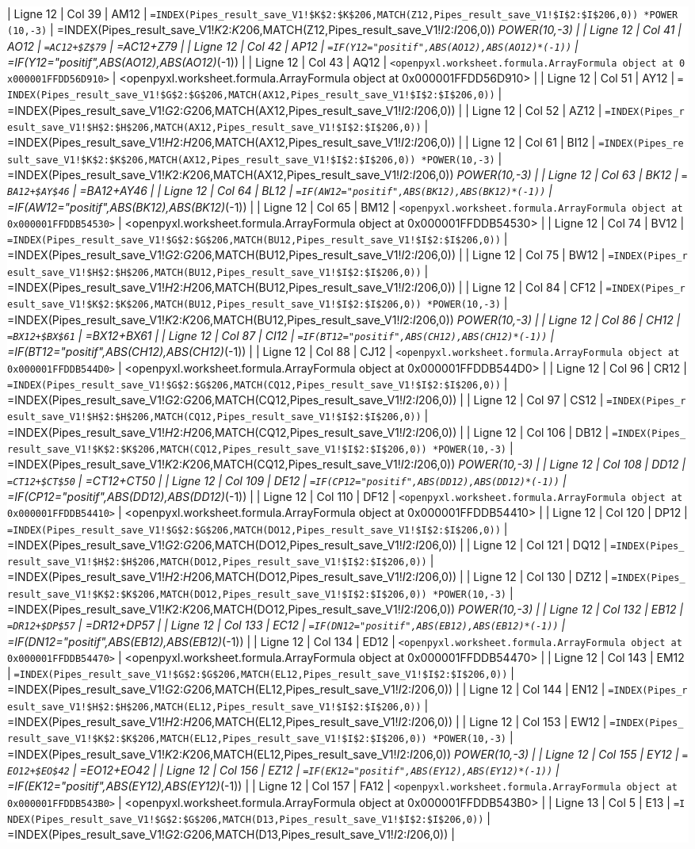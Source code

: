 | Ligne 12 | Col 39 | AM12 | `=INDEX(Pipes_result_save_V1!$K$2:$K$206,MATCH(Z12,Pipes_result_save_V1!$I$2:$I$206,0)) *POWER(10,-3)` | =INDEX(Pipes_result_save_V1!$K$2:$K$206,MATCH(Z12,Pipes_result_save_V1!$I$2:$I$206,0)) *POWER(10,-3) |
| Ligne 12 | Col 41 | AO12 | `=AC12+$Z$79` | =AC12+$Z$79 |
| Ligne 12 | Col 42 | AP12 | `=IF(Y12="positif",ABS(AO12),ABS(AO12)*(-1))` | =IF(Y12="positif",ABS(AO12),ABS(AO12)*(-1)) |
| Ligne 12 | Col 43 | AQ12 | `<openpyxl.worksheet.formula.ArrayFormula object at 0x000001FFDD56D910>` | <openpyxl.worksheet.formula.ArrayFormula object at 0x000001FFDD56D910> |
| Ligne 12 | Col 51 | AY12 | `=INDEX(Pipes_result_save_V1!$G$2:$G$206,MATCH(AX12,Pipes_result_save_V1!$I$2:$I$206,0))` | =INDEX(Pipes_result_save_V1!$G$2:$G$206,MATCH(AX12,Pipes_result_save_V1!$I$2:$I$206,0)) |
| Ligne 12 | Col 52 | AZ12 | `=INDEX(Pipes_result_save_V1!$H$2:$H$206,MATCH(AX12,Pipes_result_save_V1!$I$2:$I$206,0))` | =INDEX(Pipes_result_save_V1!$H$2:$H$206,MATCH(AX12,Pipes_result_save_V1!$I$2:$I$206,0)) |
| Ligne 12 | Col 61 | BI12 | `=INDEX(Pipes_result_save_V1!$K$2:$K$206,MATCH(AX12,Pipes_result_save_V1!$I$2:$I$206,0)) *POWER(10,-3)` | =INDEX(Pipes_result_save_V1!$K$2:$K$206,MATCH(AX12,Pipes_result_save_V1!$I$2:$I$206,0)) *POWER(10,-3) |
| Ligne 12 | Col 63 | BK12 | `=BA12+$AY$46` | =BA12+$AY$46 |
| Ligne 12 | Col 64 | BL12 | `=IF(AW12="positif",ABS(BK12),ABS(BK12)*(-1))` | =IF(AW12="positif",ABS(BK12),ABS(BK12)*(-1)) |
| Ligne 12 | Col 65 | BM12 | `<openpyxl.worksheet.formula.ArrayFormula object at 0x000001FFDDB54530>` | <openpyxl.worksheet.formula.ArrayFormula object at 0x000001FFDDB54530> |
| Ligne 12 | Col 74 | BV12 | `=INDEX(Pipes_result_save_V1!$G$2:$G$206,MATCH(BU12,Pipes_result_save_V1!$I$2:$I$206,0))` | =INDEX(Pipes_result_save_V1!$G$2:$G$206,MATCH(BU12,Pipes_result_save_V1!$I$2:$I$206,0)) |
| Ligne 12 | Col 75 | BW12 | `=INDEX(Pipes_result_save_V1!$H$2:$H$206,MATCH(BU12,Pipes_result_save_V1!$I$2:$I$206,0))` | =INDEX(Pipes_result_save_V1!$H$2:$H$206,MATCH(BU12,Pipes_result_save_V1!$I$2:$I$206,0)) |
| Ligne 12 | Col 84 | CF12 | `=INDEX(Pipes_result_save_V1!$K$2:$K$206,MATCH(BU12,Pipes_result_save_V1!$I$2:$I$206,0)) *POWER(10,-3)` | =INDEX(Pipes_result_save_V1!$K$2:$K$206,MATCH(BU12,Pipes_result_save_V1!$I$2:$I$206,0)) *POWER(10,-3) |
| Ligne 12 | Col 86 | CH12 | `=BX12+$BX$61` | =BX12+$BX$61 |
| Ligne 12 | Col 87 | CI12 | `=IF(BT12="positif",ABS(CH12),ABS(CH12)*(-1))` | =IF(BT12="positif",ABS(CH12),ABS(CH12)*(-1)) |
| Ligne 12 | Col 88 | CJ12 | `<openpyxl.worksheet.formula.ArrayFormula object at 0x000001FFDDB544D0>` | <openpyxl.worksheet.formula.ArrayFormula object at 0x000001FFDDB544D0> |
| Ligne 12 | Col 96 | CR12 | `=INDEX(Pipes_result_save_V1!$G$2:$G$206,MATCH(CQ12,Pipes_result_save_V1!$I$2:$I$206,0))` | =INDEX(Pipes_result_save_V1!$G$2:$G$206,MATCH(CQ12,Pipes_result_save_V1!$I$2:$I$206,0)) |
| Ligne 12 | Col 97 | CS12 | `=INDEX(Pipes_result_save_V1!$H$2:$H$206,MATCH(CQ12,Pipes_result_save_V1!$I$2:$I$206,0))` | =INDEX(Pipes_result_save_V1!$H$2:$H$206,MATCH(CQ12,Pipes_result_save_V1!$I$2:$I$206,0)) |
| Ligne 12 | Col 106 | DB12 | `=INDEX(Pipes_result_save_V1!$K$2:$K$206,MATCH(CQ12,Pipes_result_save_V1!$I$2:$I$206,0)) *POWER(10,-3)` | =INDEX(Pipes_result_save_V1!$K$2:$K$206,MATCH(CQ12,Pipes_result_save_V1!$I$2:$I$206,0)) *POWER(10,-3) |
| Ligne 12 | Col 108 | DD12 | `=CT12+$CT$50` | =CT12+$CT$50 |
| Ligne 12 | Col 109 | DE12 | `=IF(CP12="positif",ABS(DD12),ABS(DD12)*(-1))` | =IF(CP12="positif",ABS(DD12),ABS(DD12)*(-1)) |
| Ligne 12 | Col 110 | DF12 | `<openpyxl.worksheet.formula.ArrayFormula object at 0x000001FFDDB54410>` | <openpyxl.worksheet.formula.ArrayFormula object at 0x000001FFDDB54410> |
| Ligne 12 | Col 120 | DP12 | `=INDEX(Pipes_result_save_V1!$G$2:$G$206,MATCH(DO12,Pipes_result_save_V1!$I$2:$I$206,0))` | =INDEX(Pipes_result_save_V1!$G$2:$G$206,MATCH(DO12,Pipes_result_save_V1!$I$2:$I$206,0)) |
| Ligne 12 | Col 121 | DQ12 | `=INDEX(Pipes_result_save_V1!$H$2:$H$206,MATCH(DO12,Pipes_result_save_V1!$I$2:$I$206,0))` | =INDEX(Pipes_result_save_V1!$H$2:$H$206,MATCH(DO12,Pipes_result_save_V1!$I$2:$I$206,0)) |
| Ligne 12 | Col 130 | DZ12 | `=INDEX(Pipes_result_save_V1!$K$2:$K$206,MATCH(DO12,Pipes_result_save_V1!$I$2:$I$206,0)) *POWER(10,-3)` | =INDEX(Pipes_result_save_V1!$K$2:$K$206,MATCH(DO12,Pipes_result_save_V1!$I$2:$I$206,0)) *POWER(10,-3) |
| Ligne 12 | Col 132 | EB12 | `=DR12+$DP$57` | =DR12+$DP$57 |
| Ligne 12 | Col 133 | EC12 | `=IF(DN12="positif",ABS(EB12),ABS(EB12)*(-1))` | =IF(DN12="positif",ABS(EB12),ABS(EB12)*(-1)) |
| Ligne 12 | Col 134 | ED12 | `<openpyxl.worksheet.formula.ArrayFormula object at 0x000001FFDDB54470>` | <openpyxl.worksheet.formula.ArrayFormula object at 0x000001FFDDB54470> |
| Ligne 12 | Col 143 | EM12 | `=INDEX(Pipes_result_save_V1!$G$2:$G$206,MATCH(EL12,Pipes_result_save_V1!$I$2:$I$206,0))` | =INDEX(Pipes_result_save_V1!$G$2:$G$206,MATCH(EL12,Pipes_result_save_V1!$I$2:$I$206,0)) |
| Ligne 12 | Col 144 | EN12 | `=INDEX(Pipes_result_save_V1!$H$2:$H$206,MATCH(EL12,Pipes_result_save_V1!$I$2:$I$206,0))` | =INDEX(Pipes_result_save_V1!$H$2:$H$206,MATCH(EL12,Pipes_result_save_V1!$I$2:$I$206,0)) |
| Ligne 12 | Col 153 | EW12 | `=INDEX(Pipes_result_save_V1!$K$2:$K$206,MATCH(EL12,Pipes_result_save_V1!$I$2:$I$206,0)) *POWER(10,-3)` | =INDEX(Pipes_result_save_V1!$K$2:$K$206,MATCH(EL12,Pipes_result_save_V1!$I$2:$I$206,0)) *POWER(10,-3) |
| Ligne 12 | Col 155 | EY12 | `=EO12+$EO$42` | =EO12+$EO$42 |
| Ligne 12 | Col 156 | EZ12 | `=IF(EK12="positif",ABS(EY12),ABS(EY12)*(-1))` | =IF(EK12="positif",ABS(EY12),ABS(EY12)*(-1)) |
| Ligne 12 | Col 157 | FA12 | `<openpyxl.worksheet.formula.ArrayFormula object at 0x000001FFDDB543B0>` | <openpyxl.worksheet.formula.ArrayFormula object at 0x000001FFDDB543B0> |
| Ligne 13 | Col 5 | E13 | `=INDEX(Pipes_result_save_V1!$G$2:$G$206,MATCH(D13,Pipes_result_save_V1!$I$2:$I$206,0))` | =INDEX(Pipes_result_save_V1!$G$2:$G$206,MATCH(D13,Pipes_result_save_V1!$I$2:$I$206,0)) |